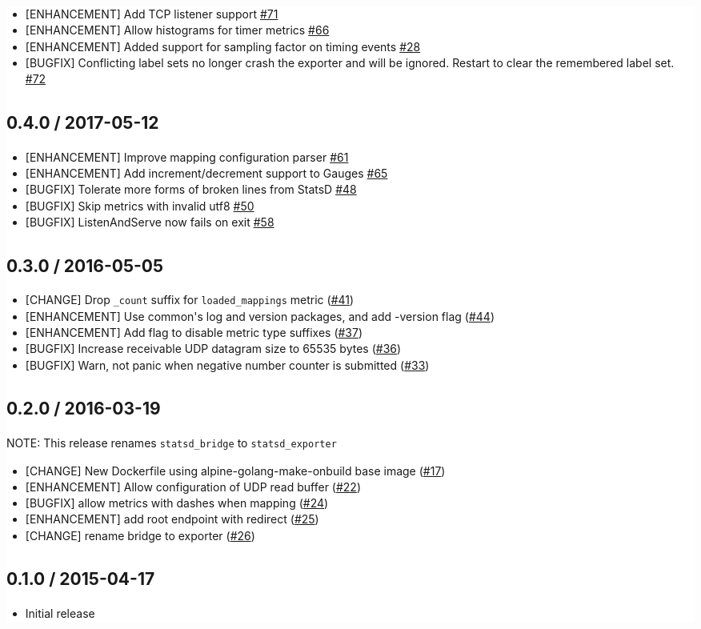 * [ENHANCEMENT] Add TCP listener support [#71](https://kubevault.dev/vault_exporter/pulls/71)
* [ENHANCEMENT] Allow histograms for timer metrics [#66](https://kubevault.dev/vault_exporter/pulls/66)
* [ENHANCEMENT] Added support for sampling factor on timing events [#28](https://kubevault.dev/vault_exporter/pulls/28)
* [BUGFIX] Conflicting label sets no longer crash the exporter and will be
  ignored. Restart to clear the remembered label set. [#72](https://kubevault.dev/vault_exporter/pulls/72)

## 0.4.0 / 2017-05-12

* [ENHANCEMENT] Improve mapping configuration parser [#61](https://kubevault.dev/vault_exporter/pulls/61)
* [ENHANCEMENT] Add increment/decrement support to Gauges [#65](https://kubevault.dev/vault_exporter/pulls/65)
* [BUGFIX] Tolerate more forms of broken lines from StatsD [#48](https://kubevault.dev/vault_exporter/pulls/48)
* [BUGFIX] Skip metrics with invalid utf8 [#50](https://kubevault.dev/vault_exporter/pulls/50)
* [BUGFIX] ListenAndServe now fails on exit [#58](https://kubevault.dev/vault_exporter/pulls/58)

## 0.3.0 / 2016-05-05

* [CHANGE] Drop `_count` suffix for `loaded_mappings` metric ([#41](https://kubevault.dev/vault_exporter/pulls/41))
* [ENHANCEMENT] Use common's log and version packages, and add -version flag ([#44](https://kubevault.dev/vault_exporter/pulls/44))
* [ENHANCEMENT] Add flag to disable metric type suffixes ([#37](https://kubevault.dev/vault_exporter/pulls/37))
* [BUGFIX] Increase receivable UDP datagram size to 65535 bytes ([#36](https://kubevault.dev/vault_exporter/pulls/36))
* [BUGFIX] Warn, not panic when negative number counter is submitted ([#33](https://kubevault.dev/vault_exporter/pulls/33))

## 0.2.0 / 2016-03-19

NOTE: This release renames `statsd_bridge` to `statsd_exporter`

* [CHANGE] New Dockerfile using alpine-golang-make-onbuild base image ([#17](https://kubevault.dev/vault_exporter/pulls/17))
* [ENHANCEMENT] Allow configuration of UDP read buffer ([#22](https://kubevault.dev/vault_exporter/pulls/22))
* [BUGFIX] allow metrics with dashes when mapping ([#24](https://kubevault.dev/vault_exporter/pulls/24))
* [ENHANCEMENT] add root endpoint with redirect ([#25](https://kubevault.dev/vault_exporter/pulls/25))
* [CHANGE] rename bridge to exporter ([#26](https://kubevault.dev/vault_exporter/pulls/26))


## 0.1.0 / 2015-04-17

* Initial release
